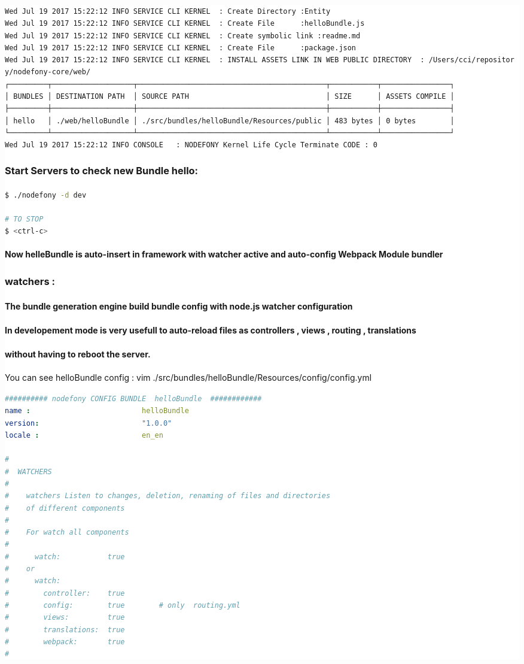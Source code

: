 ```bash
Wed Jul 19 2017 15:22:12 INFO SERVICE CLI KERNEL  : Create Directory :Entity
Wed Jul 19 2017 15:22:12 INFO SERVICE CLI KERNEL  : Create File      :helloBundle.js
Wed Jul 19 2017 15:22:12 INFO SERVICE CLI KERNEL  : Create symbolic link :readme.md
Wed Jul 19 2017 15:22:12 INFO SERVICE CLI KERNEL  : Create File      :package.json
Wed Jul 19 2017 15:22:12 INFO SERVICE CLI KERNEL  : INSTALL ASSETS LINK IN WEB PUBLIC DIRECTORY  : /Users/cci/repository/nodefony-core/web/
┌─────────┬───────────────────┬────────────────────────────────────────────┬───────────┬────────────────┐
│ BUNDLES │ DESTINATION PATH  │ SOURCE PATH                                │ SIZE      │ ASSETS COMPILE │
├─────────┼───────────────────┼────────────────────────────────────────────┼───────────┼────────────────┤
│ hello   │ ./web/helloBundle │ ./src/bundles/helloBundle/Resources/public │ 483 bytes │ 0 bytes        │
└─────────┴───────────────────┴────────────────────────────────────────────┴───────────┴────────────────┘
Wed Jul 19 2017 15:22:12 INFO CONSOLE   : NODEFONY Kernel Life Cycle Terminate CODE : 0
```
### Start Servers to check new Bundle hello:
```bash
$ ./nodefony -d dev

# TO STOP
$ <ctrl-c>
```

#### Now helleBundle is auto-insert in framework with watcher active and auto-config Webpack Module bundler

### watchers :

#### The bundle generation engine build bundle config with  node.js watcher configuration

#### In developement mode  is very usefull to auto-reload files as controllers , views , routing , translations

#### without having to reboot the server.

You can see helloBundle config   : vim  ./src/bundles/helloBundle/Resources/config/config.yml
```yml
########## nodefony CONFIG BUNDLE  helloBundle  ############
name :                          helloBundle
version:                        "1.0.0"
locale :                        en_en

#
#  WATCHERS
#
#    watchers Listen to changes, deletion, renaming of files and directories
#    of different components
#
#    For watch all components
#
#      watch:			true
#    or
#      watch:
#        controller:	true
#        config:        true		# only  routing.yml
#        views:         true
#        translations:  true
#        webpack:       true
#
```